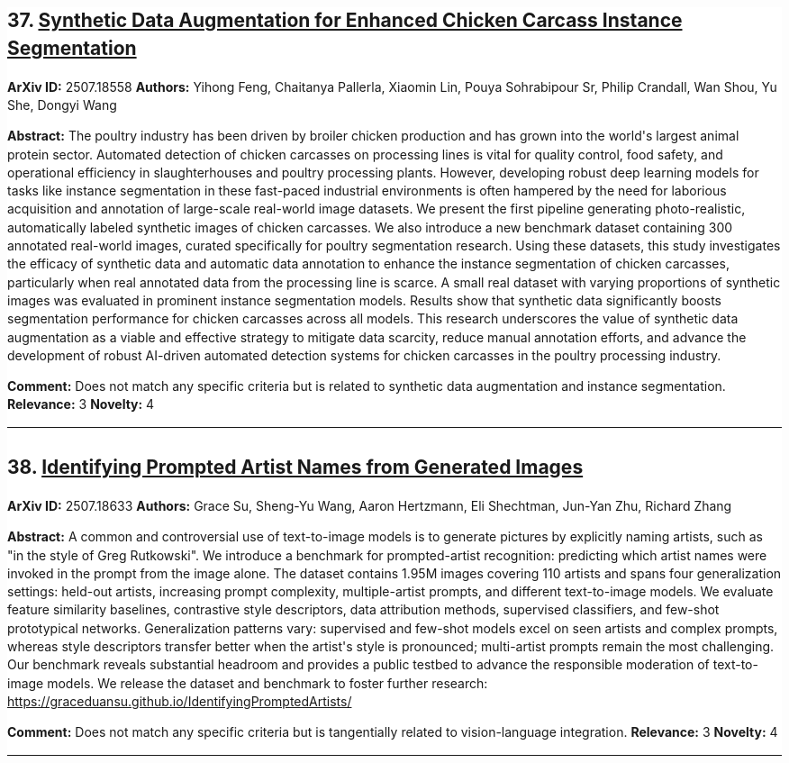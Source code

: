 
## 37. [Synthetic Data Augmentation for Enhanced Chicken Carcass Instance Segmentation](https://arxiv.org/abs/2507.18558) <a id="link37"></a>
**ArXiv ID:** 2507.18558
**Authors:** Yihong Feng, Chaitanya Pallerla, Xiaomin Lin, Pouya Sohrabipour Sr, Philip Crandall, Wan Shou, Yu She, Dongyi Wang

**Abstract:**  The poultry industry has been driven by broiler chicken production and has grown into the world's largest animal protein sector. Automated detection of chicken carcasses on processing lines is vital for quality control, food safety, and operational efficiency in slaughterhouses and poultry processing plants. However, developing robust deep learning models for tasks like instance segmentation in these fast-paced industrial environments is often hampered by the need for laborious acquisition and annotation of large-scale real-world image datasets. We present the first pipeline generating photo-realistic, automatically labeled synthetic images of chicken carcasses. We also introduce a new benchmark dataset containing 300 annotated real-world images, curated specifically for poultry segmentation research. Using these datasets, this study investigates the efficacy of synthetic data and automatic data annotation to enhance the instance segmentation of chicken carcasses, particularly when real annotated data from the processing line is scarce. A small real dataset with varying proportions of synthetic images was evaluated in prominent instance segmentation models. Results show that synthetic data significantly boosts segmentation performance for chicken carcasses across all models. This research underscores the value of synthetic data augmentation as a viable and effective strategy to mitigate data scarcity, reduce manual annotation efforts, and advance the development of robust AI-driven automated detection systems for chicken carcasses in the poultry processing industry.

**Comment:** Does not match any specific criteria but is related to synthetic data augmentation and instance segmentation.
**Relevance:** 3
**Novelty:** 4

---

## 38. [Identifying Prompted Artist Names from Generated Images](https://arxiv.org/abs/2507.18633) <a id="link38"></a>
**ArXiv ID:** 2507.18633
**Authors:** Grace Su, Sheng-Yu Wang, Aaron Hertzmann, Eli Shechtman, Jun-Yan Zhu, Richard Zhang

**Abstract:**  A common and controversial use of text-to-image models is to generate pictures by explicitly naming artists, such as "in the style of Greg Rutkowski". We introduce a benchmark for prompted-artist recognition: predicting which artist names were invoked in the prompt from the image alone. The dataset contains 1.95M images covering 110 artists and spans four generalization settings: held-out artists, increasing prompt complexity, multiple-artist prompts, and different text-to-image models. We evaluate feature similarity baselines, contrastive style descriptors, data attribution methods, supervised classifiers, and few-shot prototypical networks. Generalization patterns vary: supervised and few-shot models excel on seen artists and complex prompts, whereas style descriptors transfer better when the artist's style is pronounced; multi-artist prompts remain the most challenging. Our benchmark reveals substantial headroom and provides a public testbed to advance the responsible moderation of text-to-image models. We release the dataset and benchmark to foster further research: https://graceduansu.github.io/IdentifyingPromptedArtists/

**Comment:** Does not match any specific criteria but is tangentially related to vision-language integration.
**Relevance:** 3
**Novelty:** 4

---